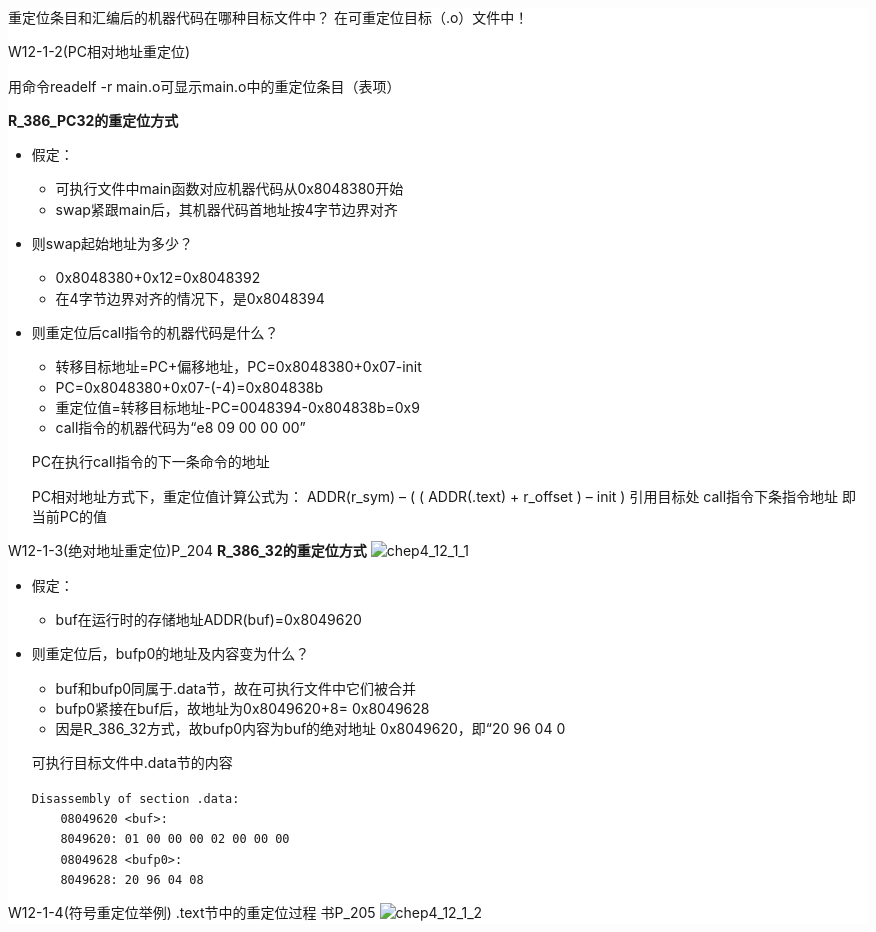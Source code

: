 重定位条目和汇编后的机器代码在哪种目标文件中？
在可重定位目标（.o）文件中！



W12-1-2(PC相对地址重定位)

用命令readelf -r main.o可显示main.o中的重定位条目（表项）

**R_386_PC32的重定位方式**

* 假定：

  * 可执行文件中main函数对应机器代码从0x8048380开始
  *  swap紧跟main后，其机器代码首地址按4字节边界对齐

* 则swap起始地址为多少？

  * 0x8048380+0x12=0x8048392
  * 在4字节边界对齐的情况下，是0x8048394

* 则重定位后call指令的机器代码是什么？

  * 转移目标地址=PC+偏移地址，PC=0x8048380+0x07-init
  * PC=0x8048380+0x07-(-4)=0x804838b
  * 重定位值=转移目标地址-PC=0048394-0x804838b=0x9
  * call指令的机器代码为“e8 09 00 00 00”

  PC在执行call指令的下一条命令的地址

  PC相对地址方式下，重定位值计算公式为：
  ADDR(r_sym) – ( ( ADDR(.text) + r_offset ) – init )
  引用目标处           call指令下条指令地址 即当前PC的值



W12-1-3(绝对地址重定位)P_204
**R_386_32的重定位方式**
![chep4_12_1_1](../picture/chap4_1_1.png)

* 假定：
  * buf在运行时的存储地址ADDR(buf)=0x8049620
* 则重定位后，bufp0的地址及内容变为什么？
  * buf和bufp0同属于.data节，故在可执行文件中它们被合并
  * bufp0紧接在buf后，故地址为0x8049620+8= 0x8049628
  * 因是R_386_32方式，故bufp0内容为buf的绝对地址 0x8049620，即“20 96 04 0
  
  可执行目标文件中.data节的内容
  ```
  Disassembly of section .data: 
      08049620 <buf>:
      8049620: 01 00 00 00 02 00 00 00
      08049628 <bufp0>:
      8049628: 20 96 04 08
  ```

W12-1-4(符号重定位举例)
.text节中的重定位过程
书P_205
![chep4_12_1_2](../picture/chep4_1_2.png)
